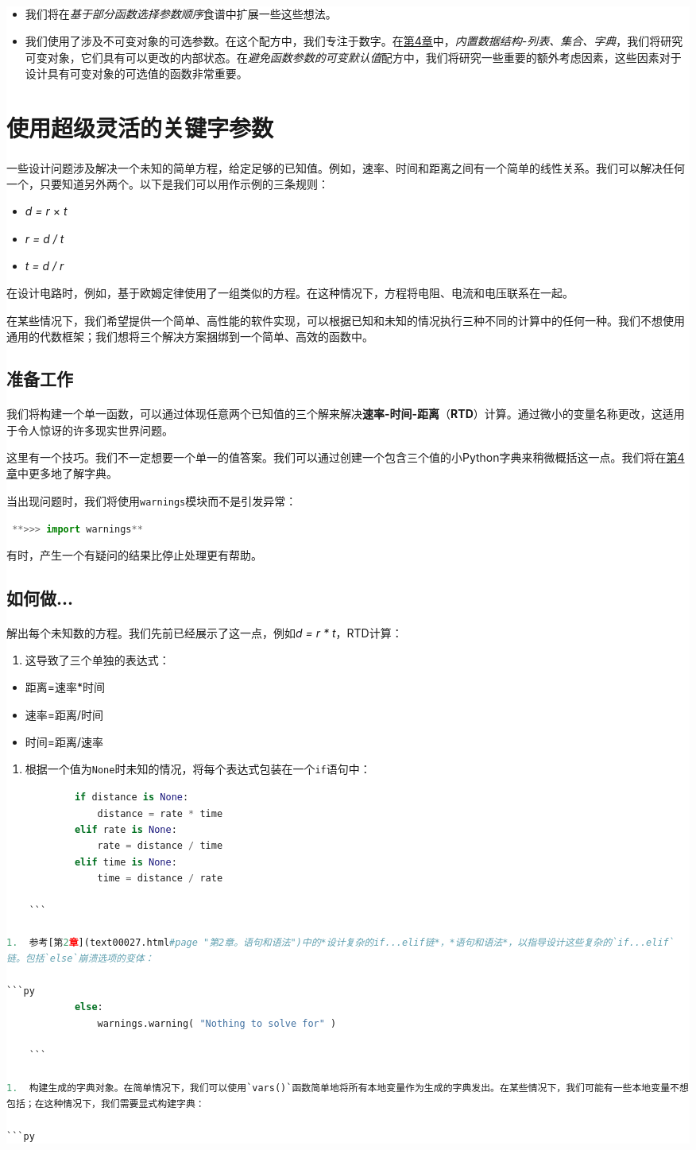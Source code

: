 +   我们将在*基于部分函数选择参数顺序*食谱中扩展一些这些想法。

+   我们使用了涉及不可变对象的可选参数。在这个配方中，我们专注于数字。在[第4章](text00048.html#page "第4章。内置数据结构-列表、集合、字典")中，*内置数据结构-列表、集合、字典*，我们将研究可变对象，它们具有可以更改的内部状态。在*避免函数参数的可变默认值*配方中，我们将研究一些重要的额外考虑因素，这些因素对于设计具有可变对象的可选值的函数非常重要。

# 使用超级灵活的关键字参数

一些设计问题涉及解决一个未知的简单方程，给定足够的已知值。例如，速率、时间和距离之间有一个简单的线性关系。我们可以解决任何一个，只要知道另外两个。以下是我们可以用作示例的三条规则：

+   *d = r* × *t*

+   *r = d / t*

+   *t = d / r*

在设计电路时，例如，基于欧姆定律使用了一组类似的方程。在这种情况下，方程将电阻、电流和电压联系在一起。

在某些情况下，我们希望提供一个简单、高性能的软件实现，可以根据已知和未知的情况执行三种不同的计算中的任何一种。我们不想使用通用的代数框架；我们想将三个解决方案捆绑到一个简单、高效的函数中。

## 准备工作

我们将构建一个单一函数，可以通过体现任意两个已知值的三个解来解决**速率-时间-距离**（**RTD**）计算。通过微小的变量名称更改，这适用于令人惊讶的许多现实世界问题。

这里有一个技巧。我们不一定想要一个单一的值答案。我们可以通过创建一个包含三个值的小Python字典来稍微概括这一点。我们将在[第4章](text00048.html#page "第4章。内置数据结构-列表、集合、字典")中更多地了解字典。

当出现问题时，我们将使用`warnings`模块而不是引发异常：

```py
 **>>> import warnings** 

```

有时，产生一个有疑问的结果比停止处理更有帮助。

## 如何做...

解出每个未知数的方程。我们先前已经展示了这一点，例如*d = r * t*，RTD计算：

1.  这导致了三个单独的表达式：

+   距离=速率*时间

+   速率=距离/时间

+   时间=距离/速率

1.  根据一个值为`None`时未知的情况，将每个表达式包装在一个`if`语句中：

```py
            if distance is None:
                distance = rate * time
            elif rate is None:
                rate = distance / time
            elif time is None:
                time = distance / rate

    ```

1.  参考[第2章](text00027.html#page "第2章。语句和语法")中的*设计复杂的if...elif链*，*语句和语法*，以指导设计这些复杂的`if...elif`链。包括`else`崩溃选项的变体：

```py
            else:
                warnings.warning( "Nothing to solve for" )

    ```

1.  构建生成的字典对象。在简单情况下，我们可以使用`vars()`函数简单地将所有本地变量作为生成的字典发出。在某些情况下，我们可能有一些本地变量不想包括；在这种情况下，我们需要显式构建字典：

```py
```